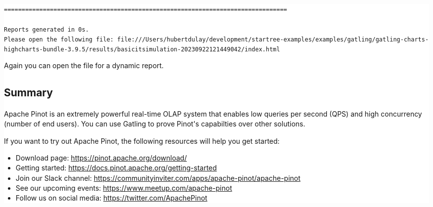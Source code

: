 ```
================================================================================

Reports generated in 0s.
Please open the following file: file:///Users/hubertdulay/development/startree-examples/examples/gatling/gatling-charts-highcharts-bundle-3.9.5/results/basicitsimulation-20230922121449042/index.html
```
Again you can open the file for a dynamic report.

## Summary
Apache Pinot is an extremely powerful real-time OLAP system that enables low queries per second (QPS) and high concurrency (number of end users). You can use Gatling to prove Pinot's capabilties over other solutions.

If you want to try out Apache Pinot, the following resources will help you get started:

- Download page: https://pinot.apache.org/download/ 
- Getting started: https://docs.pinot.apache.org/getting-started 
- Join our Slack channel: https://communityinviter.com/apps/apache-pinot/apache-pinot 
- See our upcoming events: https://www.meetup.com/apache-pinot 
- Follow us on social media: https://twitter.com/ApachePinot 

